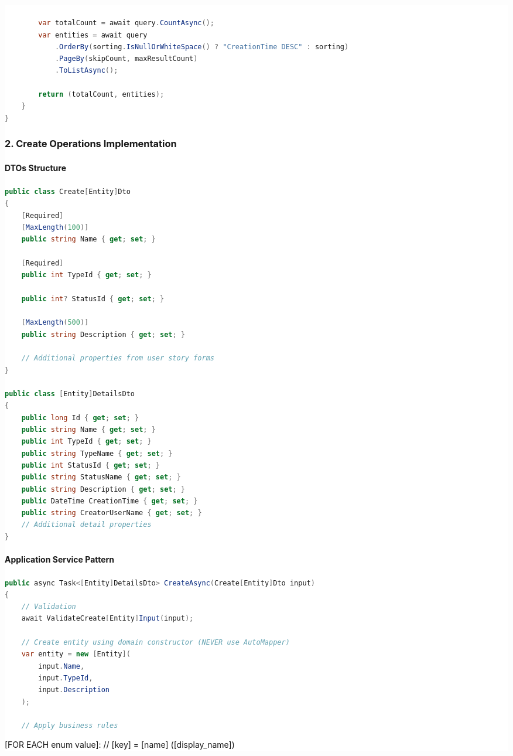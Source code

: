 ```csharp

        var totalCount = await query.CountAsync();
        var entities = await query
            .OrderBy(sorting.IsNullOrWhiteSpace() ? "CreationTime DESC" : sorting)
            .PageBy(skipCount, maxResultCount)
            .ToListAsync();

        return (totalCount, entities);
    }
}
```

### 2. Create Operations Implementation

#### DTOs Structure
```csharp
public class Create[Entity]Dto
{
    [Required]
    [MaxLength(100)]
    public string Name { get; set; }
    
    [Required]
    public int TypeId { get; set; }
    
    public int? StatusId { get; set; }
    
    [MaxLength(500)]
    public string Description { get; set; }
    
    // Additional properties from user story forms
}

public class [Entity]DetailsDto
{
    public long Id { get; set; }
    public string Name { get; set; }
    public int TypeId { get; set; }
    public string TypeName { get; set; }
    public int StatusId { get; set; }
    public string StatusName { get; set; }
    public string Description { get; set; }
    public DateTime CreationTime { get; set; }
    public string CreatorUserName { get; set; }
    // Additional detail properties
}
```

#### Application Service Pattern
```csharp
public async Task<[Entity]DetailsDto> CreateAsync(Create[Entity]Dto input)
{
    // Validation
    await ValidateCreate[Entity]Input(input);
    
    // Create entity using domain constructor (NEVER use AutoMapper)
    var entity = new [Entity](
        input.Name,
        input.TypeId,
        input.Description
    );
    
    // Apply business rules
```

[FOR EACH enum value]: // [key] = [name] ([display_name])